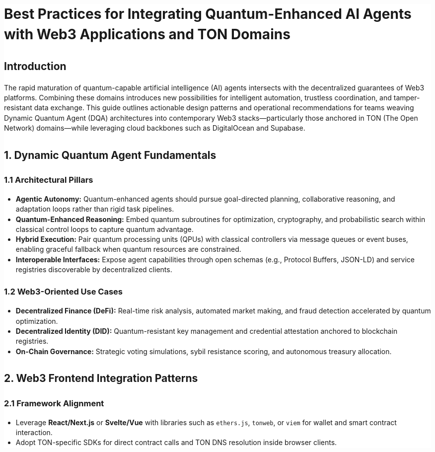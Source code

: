 # Best Practices for Integrating Quantum-Enhanced AI Agents with Web3 Applications and TON Domains

## Introduction

The rapid maturation of quantum-capable artificial intelligence (AI) agents
intersects with the decentralized guarantees of Web3 platforms. Combining these
domains introduces new possibilities for intelligent automation, trustless
coordination, and tamper-resistant data exchange. This guide outlines actionable
design patterns and operational recommendations for teams weaving Dynamic
Quantum Agent (DQA) architectures into contemporary Web3 stacks—particularly
those anchored in TON (The Open Network) domains—while leveraging cloud
backbones such as DigitalOcean and Supabase.

## 1. Dynamic Quantum Agent Fundamentals

### 1.1 Architectural Pillars

- **Agentic Autonomy:** Quantum-enhanced agents should pursue goal-directed
  planning, collaborative reasoning, and adaptation loops rather than rigid task
  pipelines.
- **Quantum-Enhanced Reasoning:** Embed quantum subroutines for optimization,
  cryptography, and probabilistic search within classical control loops to
  capture quantum advantage.
- **Hybrid Execution:** Pair quantum processing units (QPUs) with classical
  controllers via message queues or event buses, enabling graceful fallback when
  quantum resources are constrained.
- **Interoperable Interfaces:** Expose agent capabilities through open schemas
  (e.g., Protocol Buffers, JSON-LD) and service registries discoverable by
  decentralized clients.

### 1.2 Web3-Oriented Use Cases

- **Decentralized Finance (DeFi):** Real-time risk analysis, automated market
  making, and fraud detection accelerated by quantum optimization.
- **Decentralized Identity (DID):** Quantum-resistant key management and
  credential attestation anchored to blockchain registries.
- **On-Chain Governance:** Strategic voting simulations, sybil resistance
  scoring, and autonomous treasury allocation.

## 2. Web3 Frontend Integration Patterns

### 2.1 Framework Alignment

- Leverage **React/Next.js** or **Svelte/Vue** with libraries such as
  `ethers.js`, `tonweb`, or `viem` for wallet and smart contract interaction.
- Adopt TON-specific SDKs for direct contract calls and TON DNS resolution
  inside browser clients.
